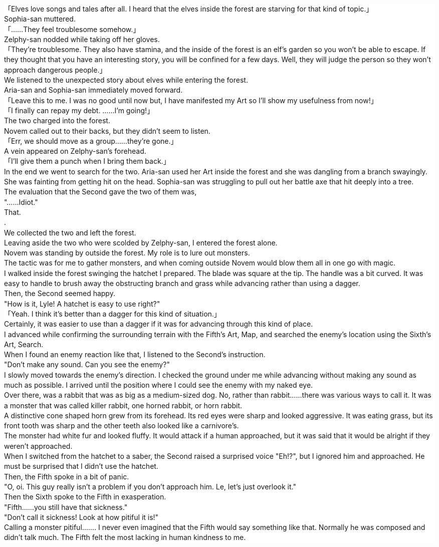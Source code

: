「Elves love songs and tales after all. I heard that the elves inside the forest are starving for that kind of topic.」<br/>
Sophia-san muttered.<br/>
「……They feel troublesome somehow.」<br/>
Zelphy-san nodded while taking off her gloves.<br/>
「They’re troublesome. They also have stamina, and the inside of the forest is an elf’s garden so you won’t be able to escape. If they thought that you have an interesting story, you will be confined for a few days. Well, they will judge the person so they won’t approach dangerous people.」<br/>
We listened to the unexpected story about elves while entering the forest.<br/>
Aria-san and Sophia-san immediately moved forward.<br/>
「Leave this to me. I was no good until now but, I have manifested my Art so I’ll show my usefulness from now!」<br/>
「I finally can repay my debt. ……I’m going!」<br/>
The two charged into the forest.<br/>
Novem called out to their backs, but they didn’t seem to listen.<br/>
「Err, we should move as a group……they’re gone.」<br/>
A vein appeared on Zelphy-san’s forehead.<br/>
「I’ll give them a punch when I bring them back.」<br/>
In the end we went to search for the two. Aria-san used her Art inside the forest and she was dangling from a branch swayingly. She was fainting from getting hit on the head. Sophia-san was struggling to pull out her battle axe that hit deeply into a tree.<br/>
The evaluation that the Second gave the two of them was,<br/>
"……Idiot."<br/>
That.<br/>
.<br/>
We collected the two and left the forest.<br/>
Leaving aside the two who were scolded by Zelphy-san, I entered the forest alone.<br/>
Novem was standing by outside the forest. My role is to lure out monsters.<br/>
The tactic was for me to gather monsters, and when coming outside Novem would blow them all in one go with magic.<br/>
I walked inside the forest swinging the hatchet I prepared. The blade was square at the tip. The handle was a bit curved. It was easy to handle to brush away the obstructing branch and grass while advancing rather than using a dagger.<br/>
Then, the Second seemed happy.<br/>
"How is it, Lyle! A hatchet is easy to use right?"<br/>
「Yeah. I think it’s better than a dagger for this kind of situation.」<br/>
Certainly, it was easier to use than a dagger if it was for advancing through this kind of place.<br/>
I advanced while confirming the surrounding terrain with the Fifth’s Art, Map, and searched the enemy’s location using the Sixth’s Art, Search.<br/>
When I found an enemy reaction like that, I listened to the Second’s instruction.<br/>
"Don’t make any sound. Can you see the enemy?"<br/>
I slowly moved towards the enemy’s direction. I checked the ground under me while advancing without making any sound as much as possible. I arrived until the position where I could see the enemy with my naked eye.<br/>
Over there, was a rabbit that was as big as a medium-sized dog. No, rather than rabbit……there was various ways to call it. It was a monster that was called killer rabbit, one horned rabbit, or horn rabbit.<br/>
A distinctive cone shaped horn grew from its forehead. Its red eyes were sharp and looked aggressive. It was eating grass, but its front tooth was sharp and the other teeth also looked like a carnivore’s.<br/>
The monster had white fur and looked fluffy. It would attack if a human approached, but it was said that it would be alright if they weren’t approached.<br/>
When I switched from the hatchet to a saber, the Second raised a surprised voice "Eh!?", but I ignored him and approached. He must be surprised that I didn’t use the hatchet.<br/>
Then, the Fifth spoke in a bit of panic.<br/>
"O, oi. This guy really isn’t a problem if you don’t approach him. Le, let’s just overlook it."<br/>
Then the Sixth spoke to the Fifth in exasperation.<br/>
"Fifth……you still have that sickness."<br/>
"Don’t call it sickness! Look at how pitiful it is!"<br/>
Calling a monster pitiful……. I never even imagined that the Fifth would say something like that. Normally he was composed and didn’t talk much. The Fifth felt the most lacking in human kindness to me.<br/>